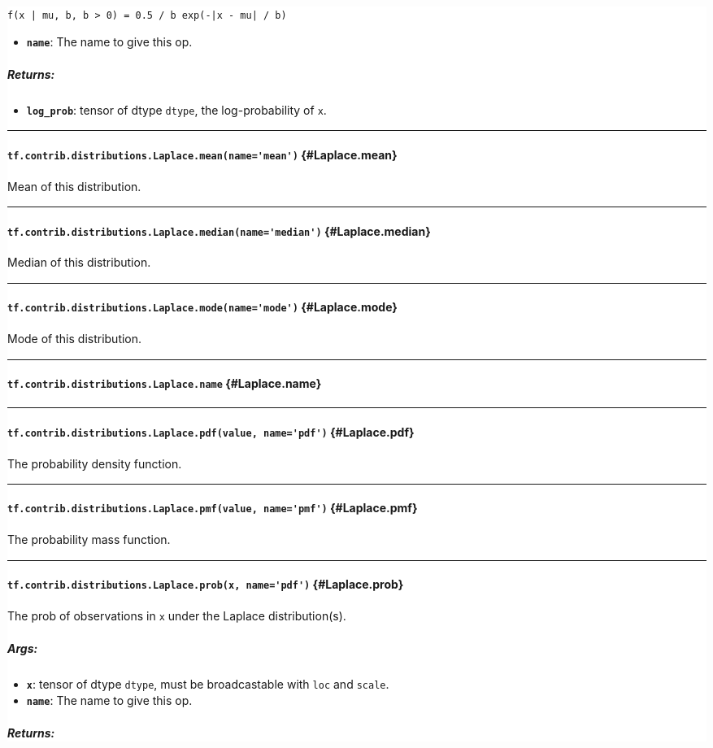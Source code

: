 ```f(x | mu, b, b > 0) = 0.5 / b exp(-|x - mu| / b)```
*  <b>`name`</b>: The name to give this op.

##### Returns:


*  <b>`log_prob`</b>: tensor of dtype `dtype`, the log-probability of `x`.


- - -

#### `tf.contrib.distributions.Laplace.mean(name='mean')` {#Laplace.mean}

Mean of this distribution.


- - -

#### `tf.contrib.distributions.Laplace.median(name='median')` {#Laplace.median}

Median of this distribution.


- - -

#### `tf.contrib.distributions.Laplace.mode(name='mode')` {#Laplace.mode}

Mode of this distribution.


- - -

#### `tf.contrib.distributions.Laplace.name` {#Laplace.name}




- - -

#### `tf.contrib.distributions.Laplace.pdf(value, name='pdf')` {#Laplace.pdf}

The probability density function.


- - -

#### `tf.contrib.distributions.Laplace.pmf(value, name='pmf')` {#Laplace.pmf}

The probability mass function.


- - -

#### `tf.contrib.distributions.Laplace.prob(x, name='pdf')` {#Laplace.prob}

The prob of observations in `x` under the Laplace distribution(s).

##### Args:


*  <b>`x`</b>: tensor of dtype `dtype`, must be broadcastable with `loc` and `scale`.
*  <b>`name`</b>: The name to give this op.

##### Returns:
```